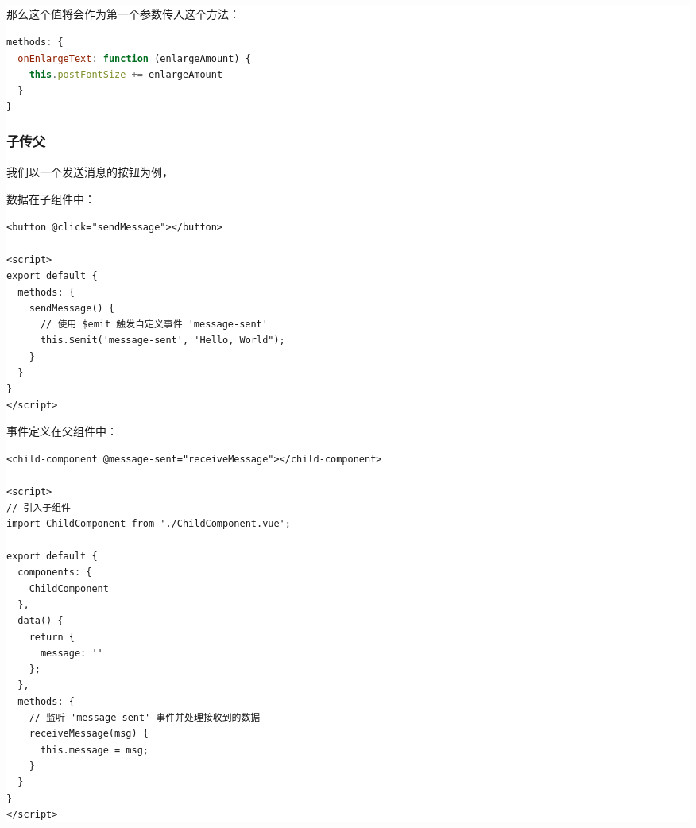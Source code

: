 那么这个值将会作为第一个参数传入这个方法：

```js
methods: {
  onEnlargeText: function (enlargeAmount) {
    this.postFontSize += enlargeAmount
  }
}
```



### 子传父

我们以一个发送消息的按钮为例，

数据在子组件中：

```vue
<button @click="sendMessage"></button>

<script>
export default {
  methods: {
    sendMessage() {
      // 使用 $emit 触发自定义事件 'message-sent'
      this.$emit('message-sent', 'Hello, World");
    }
  }
}
</script>
```

事件定义在父组件中：

```vue
<child-component @message-sent="receiveMessage"></child-component>

<script>
// 引入子组件
import ChildComponent from './ChildComponent.vue';

export default {
  components: {
    ChildComponent
  },
  data() {
    return {
      message: ''
    };
  },
  methods: {
    // 监听 'message-sent' 事件并处理接收到的数据
    receiveMessage(msg) {
      this.message = msg;
    }
  }
}
</script>
```
